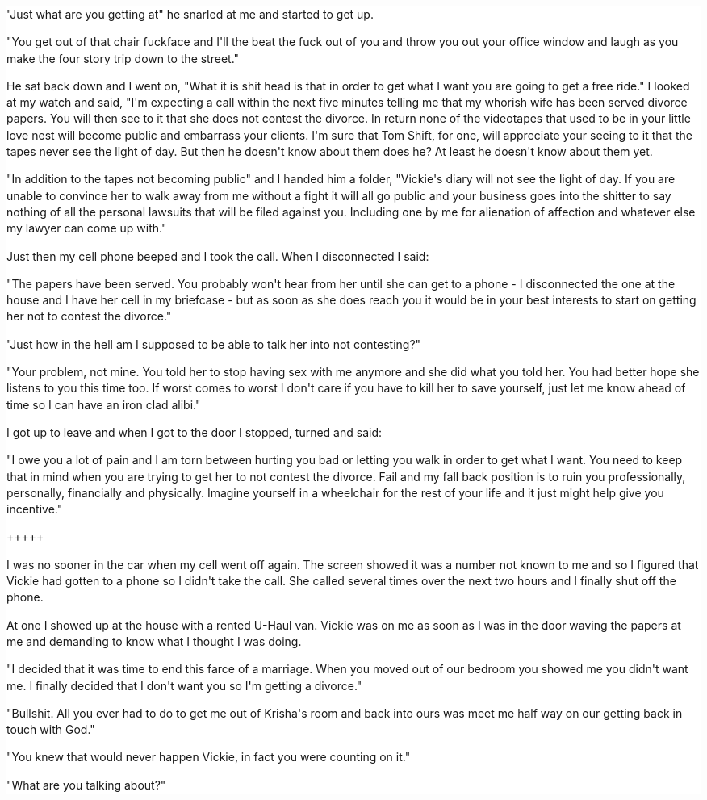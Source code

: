  "Just what are you getting at" he snarled at me and started to get up. 

 "You get out of that chair fuckface and I'll the beat the fuck out of you and throw you out your office window and laugh as you make the four story trip down to the street." 

 He sat back down and I went on, "What it is shit head is that in order to get what I want you are going to get a free ride." I looked at my watch and said, "I'm expecting a call within the next five minutes telling me that my whorish wife has been served divorce papers. You will then see to it that she does not contest the divorce. In return none of the videotapes that used to be in your little love nest will become public and embarrass your clients. I'm sure that Tom Shift, for one, will appreciate your seeing to it that the tapes never see the light of day. But then he doesn't know about them does he? At least he doesn't know about them yet. 

 "In addition to the tapes not becoming public" and I handed him a folder, "Vickie's diary will not see the light of day. If you are unable to convince her to walk away from me without a fight it will all go public and your business goes into the shitter to say nothing of all the personal lawsuits that will be filed against you. Including one by me for alienation of affection and whatever else my lawyer can come up with." 

 Just then my cell phone beeped and I took the call. When I disconnected I said: 

 "The papers have been served. You probably won't hear from her until she can get to a phone - I disconnected the one at the house and I have her cell in my briefcase - but as soon as she does reach you it would be in your best interests to start on getting her not to contest the divorce." 

 "Just how in the hell am I supposed to be able to talk her into not contesting?" 

 "Your problem, not mine. You told her to stop having sex with me anymore and she did what you told her. You had better hope she listens to you this time too. If worst comes to worst I don't care if you have to kill her to save yourself, just let me know ahead of time so I can have an iron clad alibi." 

 I got up to leave and when I got to the door I stopped, turned and said: 

 "I owe you a lot of pain and I am torn between hurting you bad or letting you walk in order to get what I want. You need to keep that in mind when you are trying to get her to not contest the divorce. Fail and my fall back position is to ruin you professionally, personally, financially and physically. Imagine yourself in a wheelchair for the rest of your life and it just might help give you incentive." 

 +++++ 

 I was no sooner in the car when my cell went off again. The screen showed it was a number not known to me and so I figured that Vickie had gotten to a phone so I didn't take the call. She called several times over the next two hours and I finally shut off the phone. 

 At one I showed up at the house with a rented U-Haul van. Vickie was on me as soon as I was in the door waving the papers at me and demanding to know what I thought I was doing. 

 "I decided that it was time to end this farce of a marriage. When you moved out of our bedroom you showed me you didn't want me. I finally decided that I don't want you so I'm getting a divorce." 

 "Bullshit. All you ever had to do to get me out of Krisha's room and back into ours was meet me half way on our getting back in touch with God." 

 "You knew that would never happen Vickie, in fact you were counting on it." 

 "What are you talking about?" 
